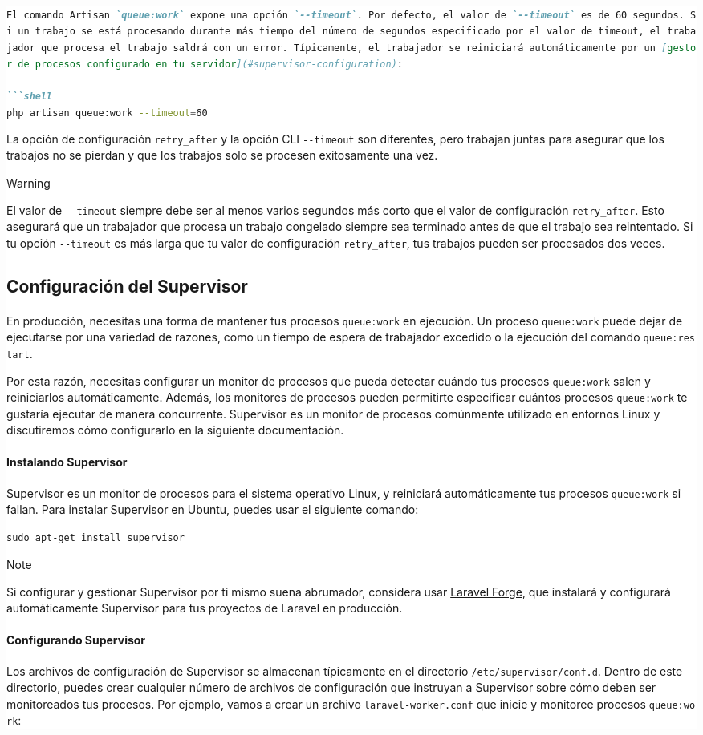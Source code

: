 ```markdown
El comando Artisan `queue:work` expone una opción `--timeout`. Por defecto, el valor de `--timeout` es de 60 segundos. Si un trabajo se está procesando durante más tiempo del número de segundos especificado por el valor de timeout, el trabajador que procesa el trabajo saldrá con un error. Típicamente, el trabajador se reiniciará automáticamente por un [gestor de procesos configurado en tu servidor](#supervisor-configuration):

```shell
php artisan queue:work --timeout=60
```

La opción de configuración `retry_after` y la opción CLI `--timeout` son diferentes, pero trabajan juntas para asegurar que los trabajos no se pierdan y que los trabajos solo se procesen exitosamente una vez.

> [!WARNING]  
> El valor de `--timeout` siempre debe ser al menos varios segundos más corto que el valor de configuración `retry_after`. Esto asegurará que un trabajador que procesa un trabajo congelado siempre sea terminado antes de que el trabajo sea reintentado. Si tu opción `--timeout` es más larga que tu valor de configuración `retry_after`, tus trabajos pueden ser procesados dos veces.

<a name="supervisor-configuration"></a>
## Configuración del Supervisor

En producción, necesitas una forma de mantener tus procesos `queue:work` en ejecución. Un proceso `queue:work` puede dejar de ejecutarse por una variedad de razones, como un tiempo de espera de trabajador excedido o la ejecución del comando `queue:restart`.

Por esta razón, necesitas configurar un monitor de procesos que pueda detectar cuándo tus procesos `queue:work` salen y reiniciarlos automáticamente. Además, los monitores de procesos pueden permitirte especificar cuántos procesos `queue:work` te gustaría ejecutar de manera concurrente. Supervisor es un monitor de procesos comúnmente utilizado en entornos Linux y discutiremos cómo configurarlo en la siguiente documentación.

<a name="installing-supervisor"></a>
#### Instalando Supervisor

Supervisor es un monitor de procesos para el sistema operativo Linux, y reiniciará automáticamente tus procesos `queue:work` si fallan. Para instalar Supervisor en Ubuntu, puedes usar el siguiente comando:

```shell
sudo apt-get install supervisor
```

> [!NOTE]  
> Si configurar y gestionar Supervisor por ti mismo suena abrumador, considera usar [Laravel Forge](https://forge.laravel.com), que instalará y configurará automáticamente Supervisor para tus proyectos de Laravel en producción.

<a name="configuring-supervisor"></a>
#### Configurando Supervisor

Los archivos de configuración de Supervisor se almacenan típicamente en el directorio `/etc/supervisor/conf.d`. Dentro de este directorio, puedes crear cualquier número de archivos de configuración que instruyan a Supervisor sobre cómo deben ser monitoreados tus procesos. Por ejemplo, vamos a crear un archivo `laravel-worker.conf` que inicie y monitoree procesos `queue:work`:
